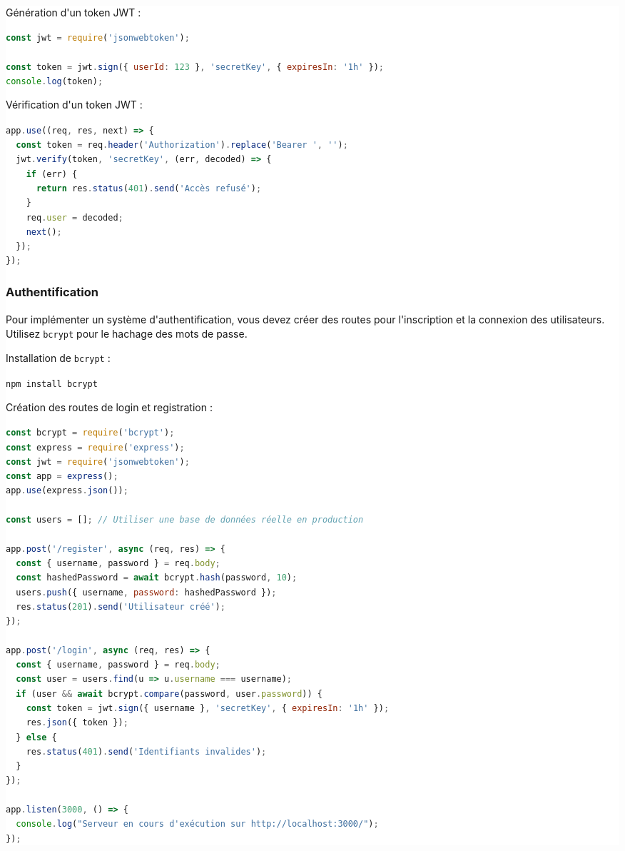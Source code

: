 Génération d'un token JWT :
```js
const jwt = require('jsonwebtoken');

const token = jwt.sign({ userId: 123 }, 'secretKey', { expiresIn: '1h' });
console.log(token);
```

Vérification d'un token JWT :
```js
app.use((req, res, next) => {
  const token = req.header('Authorization').replace('Bearer ', '');
  jwt.verify(token, 'secretKey', (err, decoded) => {
    if (err) {
      return res.status(401).send('Accès refusé');
    }
    req.user = decoded;
    next();
  });
});
```

### Authentification

Pour implémenter un système d'authentification, vous devez créer des routes pour l'inscription et la connexion des utilisateurs. Utilisez `bcrypt` pour le hachage des mots de passe.

Installation de `bcrypt` :
```sh
npm install bcrypt
```

Création des routes de login et registration :
```js
const bcrypt = require('bcrypt');
const express = require('express');
const jwt = require('jsonwebtoken');
const app = express();
app.use(express.json());

const users = []; // Utiliser une base de données réelle en production

app.post('/register', async (req, res) => {
  const { username, password } = req.body;
  const hashedPassword = await bcrypt.hash(password, 10);
  users.push({ username, password: hashedPassword });
  res.status(201).send('Utilisateur créé');
});

app.post('/login', async (req, res) => {
  const { username, password } = req.body;
  const user = users.find(u => u.username === username);
  if (user && await bcrypt.compare(password, user.password)) {
    const token = jwt.sign({ username }, 'secretKey', { expiresIn: '1h' });
    res.json({ token });
  } else {
    res.status(401).send('Identifiants invalides');
  }
});

app.listen(3000, () => {
  console.log("Serveur en cours d'exécution sur http://localhost:3000/");
});
```
